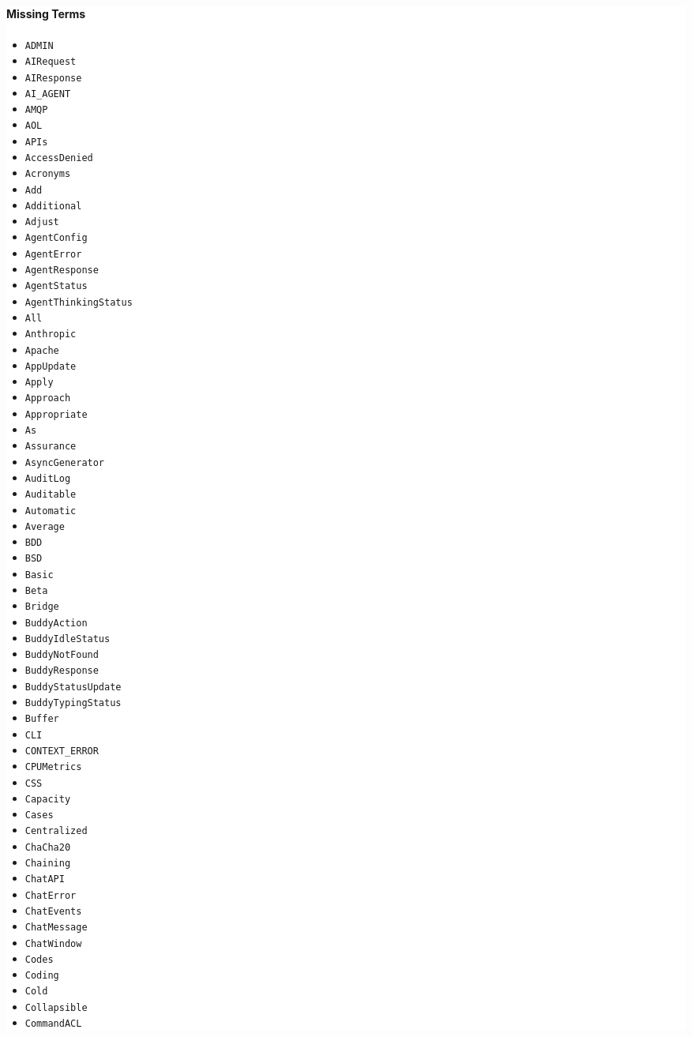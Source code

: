 #### Missing Terms
- `ADMIN`
- `AIRequest`
- `AIResponse`
- `AI_AGENT`
- `AMQP`
- `AOL`
- `APIs`
- `AccessDenied`
- `Acronyms`
- `Add`
- `Additional`
- `Adjust`
- `AgentConfig`
- `AgentError`
- `AgentResponse`
- `AgentStatus`
- `AgentThinkingStatus`
- `All`
- `Anthropic`
- `Apache`
- `AppUpdate`
- `Apply`
- `Approach`
- `Appropriate`
- `As`
- `Assurance`
- `AsyncGenerator`
- `AuditLog`
- `Auditable`
- `Automatic`
- `Average`
- `BDD`
- `BSD`
- `Basic`
- `Beta`
- `Bridge`
- `BuddyAction`
- `BuddyIdleStatus`
- `BuddyNotFound`
- `BuddyResponse`
- `BuddyStatusUpdate`
- `BuddyTypingStatus`
- `Buffer`
- `CLI`
- `CONTEXT_ERROR`
- `CPUMetrics`
- `CSS`
- `Capacity`
- `Cases`
- `Centralized`
- `ChaCha20`
- `Chaining`
- `ChatAPI`
- `ChatError`
- `ChatEvents`
- `ChatMessage`
- `ChatWindow`
- `Codes`
- `Coding`
- `Cold`
- `Collapsible`
- `CommandACL`